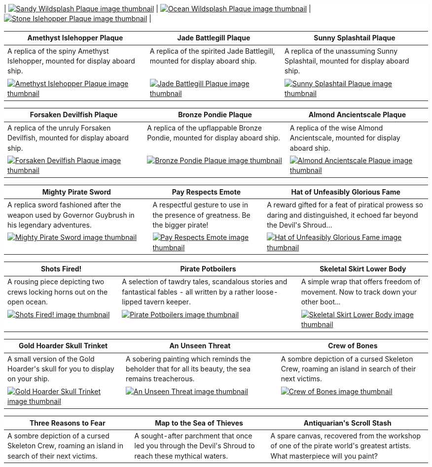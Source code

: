 | [![Sandy Wildsplash Plaque image thumbnail](https://seaofthieves.wiki.gg/images/7/70/Cherished_Sandy_Wildsplash_Plaque.png)](https://seaofthieves.wiki.gg/wiki/Sandy_Wildsplash_Plaque) | [![Ocean Wildsplash Plaque image thumbnail](https://seaofthieves.wiki.gg/images/b/b3/Cherished_Ocean_Wildsplash_Plaque.png)](https://seaofthieves.wiki.gg/wiki/Ocean_Wildsplash_Plaque) | [![Stone Islehopper Plaque image thumbnail](https://seaofthieves.wiki.gg/images/0/00/Cherished_Stone_Islehopper_Plaque.png)](https://seaofthieves.wiki.gg/wiki/Stone_Islehopper_Plaque) |

| Amethyst Islehopper Plaque | Jade Battlegill Plaque | Sunny Splashtail Plaque |
| -------------------------- | ---------------------- | ----------------------- |
| A replica of the spiny Amethyst Islehopper, mounted for display aboard ship. | A replica of the spirited Jade Battlegill, mounted for display aboard ship. | A replica of the unassuming Sunny Splashtail, mounted for display aboard ship. |
| [![Amethyst Islehopper Plaque image thumbnail](https://seaofthieves.wiki.gg/images/2/2e/Cherished_Amethyst_Islehopper_Plaque.png)](https://seaofthieves.wiki.gg/wiki/Amethyst_Islehopper_Plaque) | [![Jade Battlegill Plaque image thumbnail](https://seaofthieves.wiki.gg/images/f/f0/Cherished_Jade_Battlegill_Plaque.png)](https://seaofthieves.wiki.gg/wiki/Jade_Battlegill_Plaque) | [![Sunny Splashtail Plaque image thumbnail](https://seaofthieves.wiki.gg/images/4/49/Cherished_Sunny_Splashtail_Plaque.png)](https://seaofthieves.wiki.gg/wiki/Sunny_Splashtail_Plaque) |

| Forsaken Devilfish Plaque | Bronze Pondie Plaque | Almond Ancientscale Plaque |
| ------------------------- | -------------------- | -------------------------- |
| A replica of the unruly Forsaken Devilfish, mounted for display aboard ship. | A replica of the upflappable Bronze Pondie, mounted for display aboard ship. | A replica of the wise Almond Ancientscale, mounted for display aboard ship. |
| [![Forsaken Devilfish Plaque image thumbnail](https://seaofthieves.wiki.gg/images/3/35/Cherished_Forsaken_Devilfish_Plaque.png)](https://seaofthieves.wiki.gg/wiki/Forsaken_Devilfish_Plaque) | [![Bronze Pondie Plaque image thumbnail](https://seaofthieves.wiki.gg/images/9/91/Cherished_Bronze_Pondie_Plaque.png)](https://seaofthieves.wiki.gg/wiki/Bronze_Pondie_Plaque) | [![Almond Ancientscale Plaque image thumbnail](https://seaofthieves.wiki.gg/images/4/46/Cherished_Almond_Ancientscale_Plaque.png)](https://seaofthieves.wiki.gg/wiki/Almond_Ancientscale_Plaque) |

| Mighty Pirate Sword | Pay Respects Emote | Hat of Unfeasibly Glorious Fame |
| ------------------- | ------------------ | ------------------------------- |
| A replica sword fashioned after the weapon used by Governor Guybrush in his legendary adventures. | A respectful gesture to use in the presence of greatness. Be the bigger pirate! | A reward gifted for a feat of piratical prowess so daring and distinguished, it echoed far beyond the Devil's Shroud… |
| [![Mighty Pirate Sword image thumbnail](https://seaofthieves.wiki.gg/images/d/d3/Mighty_Pirate_Sword.png)](https://seaofthieves.wiki.gg/wiki/Mighty_Pirate_Sword) | [![Pay Respects Emote image thumbnail](https://seaofthieves.wiki.gg/images/e/e6/Pay_Respects_Emote.png)](https://seaofthieves.wiki.gg/wiki/Pay_Respects_Emote) | [![Hat of Unfeasibly Glorious Fame image thumbnail](https://seaofthieves.wiki.gg/images/0/08/Hat_of_Unfeasibly_Glorious_Fame.png)](https://seaofthieves.wiki.gg/wiki/Hat_of_Unfeasibly_Glorious_Fame) |

| Shots Fired! | Pirate Potboilers | Skeletal Skirt Lower Body |
| ------------ | ----------------- | ------------------------- |
| A rousing piece depicting two crews locking horns out on the open ocean. | A selection of tawdry tales, scandalous stories and fantastical fables - all written by a rather loose-lipped tavern keeper. | A simple wrap that offers freedom of movement. Now to track down your other boot... |
| [![Shots Fired! image thumbnail](https://seaofthieves.wiki.gg/images/b/b1/Cherished_%27Shots_Fired%21%27.png)](https://seaofthieves.wiki.gg/wiki/Shots_Fired!) | [![Pirate Potboilers image thumbnail](https://seaofthieves.wiki.gg/images/3/39/Pirate_Potboilers.png)](https://seaofthieves.wiki.gg/wiki/Pirate_Potboilers) | [![Skeletal Skirt Lower Body image thumbnail](https://seaofthieves.wiki.gg/images/4/4f/Skeletal_Skirt_Lower_Body.png)](https://seaofthieves.wiki.gg/wiki/Skeletal_Skirt_Lower_Body) |

| Gold Hoarder Skull Trinket | An Unseen Threat | Crew of Bones |
| -------------------------- | ---------------- | ------------- |
| A small version of the Gold Hoarder's skull for you to display on your ship. | A sobering painting which reminds the beholder that for all its beauty, the sea remains treacherous. | A sombre depiction of a cursed Skeleton Crew, roaming an island in search of their next victims. |
| [![Gold Hoarder Skull Trinket image thumbnail](https://seaofthieves.wiki.gg/images/9/93/Gold_Hoarder_Skull_Trinket.png)](https://seaofthieves.wiki.gg/wiki/Gold_Hoarder_Skull_Trinket) | [![An Unseen Threat image thumbnail](https://seaofthieves.wiki.gg/images/8/85/Cherished_%27An_Unseen_Threat%27.png)](https://seaofthieves.wiki.gg/wiki/An_Unseen_Threat) | [![Crew of Bones image thumbnail](https://seaofthieves.wiki.gg/images/c/c8/Cherished_%27Crew_of_Bones%27.png)](https://seaofthieves.wiki.gg/wiki/Crew_of_Bones) |

| Three Reasons to Fear | Map to the Sea of Thieves | Antiquarian's Scroll Stash |
| --------------------- | ------------------------- | -------------------------- |
| A sombre depiction of a cursed Skeleton Crew, roaming an island in search of their next victims. | A sought-after parchment that once led you through the Devil's Shroud to reach these mythical waters. | A spare canvas, recovered from the workshop of one of the pirate world's greatest artists. What masterpiece will you paint? |